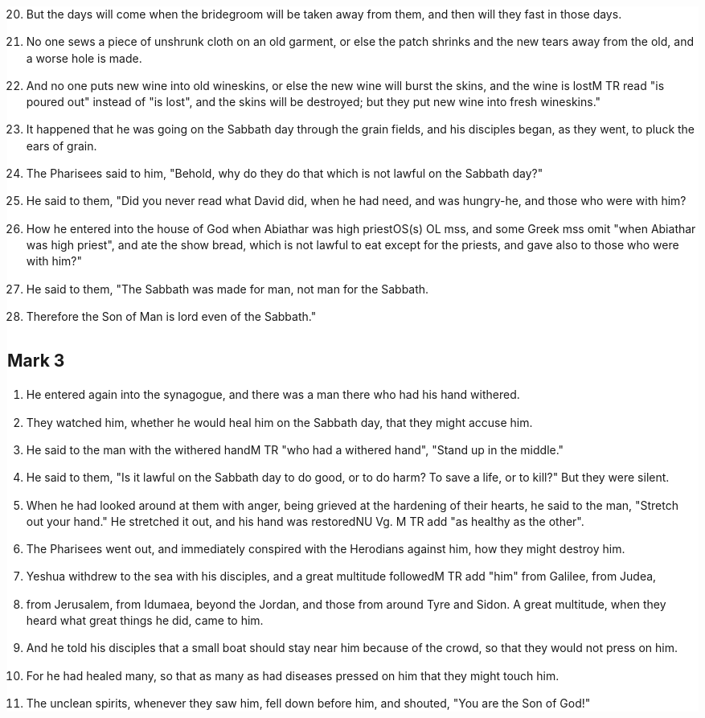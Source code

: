 20. But the days will come when the bridegroom will be taken away from them, and then will they fast in those days.

21. No one sews a piece of unshrunk cloth on an old garment, or else the patch shrinks and the new tears away from the old, and a worse hole is made.

22. And no one puts new wine into old wineskins, or else the new wine will burst the skins, and the wine is lostM TR read "is poured out" instead of "is lost", and the skins will be destroyed; but they put new wine into fresh wineskins." 

23. It happened that he was going on the Sabbath day through the grain fields, and his disciples began, as they went, to pluck the ears of grain.

24. The Pharisees said to him, "Behold, why do they do that which is not lawful on the Sabbath day?" 

25. He said to them, "Did you never read what David did, when he had need, and was hungry-he, and those who were with him?

26. How he entered into the house of God when Abiathar was high priestOS(s) OL mss, and some Greek mss omit "when Abiathar was high priest", and ate the show bread, which is not lawful to eat except for the priests, and gave also to those who were with him?"

27. He said to them, "The Sabbath was made for man, not man for the Sabbath.

28. Therefore the Son of Man is lord even of the Sabbath."  

## Mark 3

1. He entered again into the synagogue, and there was a man there who had his hand withered.

2. They watched him, whether he would heal him on the Sabbath day, that they might accuse him.

3. He said to the man with the withered handM TR "who had a withered hand", "Stand up in the middle."

4. He said to them, "Is it lawful on the Sabbath day to do good, or to do harm? To save a life, or to kill?" But they were silent.

5. When he had looked around at them with anger, being grieved at the hardening of their hearts, he said to the man, "Stretch out your hand." He stretched it out, and his hand was restoredNU Vg. M TR add "as healthy as the other".

6. The Pharisees went out, and immediately conspired with the Herodians against him, how they might destroy him. 

7. Yeshua withdrew to the sea with his disciples, and a great multitude followedM TR add "him" from Galilee, from Judea,

8. from Jerusalem, from Idumaea, beyond the Jordan, and those from around Tyre and Sidon. A great multitude, when they heard what great things he did, came to him.

9. And he told his disciples that a small boat should stay near him because of the crowd, so that they would not press on him.

10. For he had healed many, so that as many as had diseases pressed on him that they might touch him.

11. The unclean spirits, whenever they saw him, fell down before him, and shouted, "You are the Son of God!"
